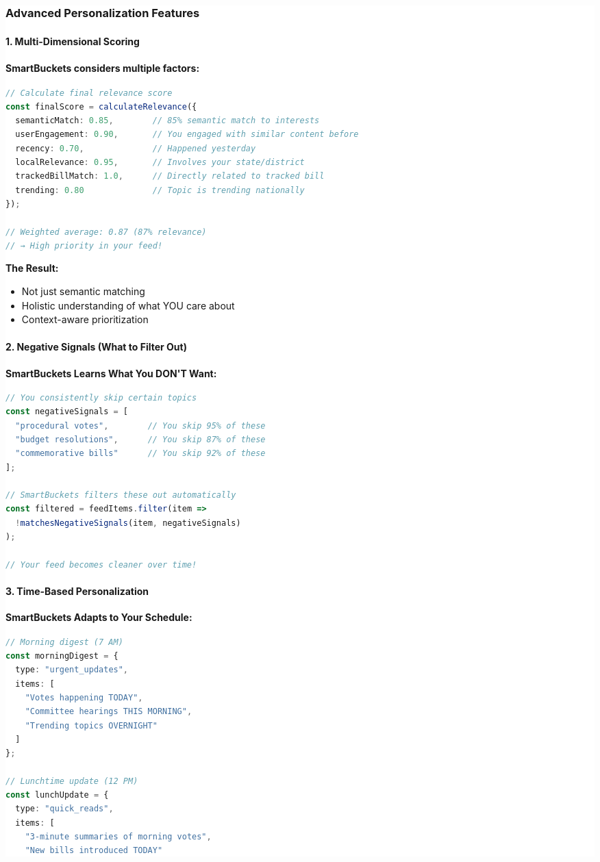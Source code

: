 ### Advanced Personalization Features

#### 1. Multi-Dimensional Scoring

**SmartBuckets considers multiple factors:**

```typescript
// Calculate final relevance score
const finalScore = calculateRelevance({
  semanticMatch: 0.85,        // 85% semantic match to interests
  userEngagement: 0.90,       // You engaged with similar content before
  recency: 0.70,              // Happened yesterday
  localRelevance: 0.95,       // Involves your state/district
  trackedBillMatch: 1.0,      // Directly related to tracked bill
  trending: 0.80              // Topic is trending nationally
});

// Weighted average: 0.87 (87% relevance)
// → High priority in your feed!
```

**The Result:**
- Not just semantic matching
- Holistic understanding of what YOU care about
- Context-aware prioritization

#### 2. Negative Signals (What to Filter Out)

**SmartBuckets Learns What You DON'T Want:**

```typescript
// You consistently skip certain topics
const negativeSignals = [
  "procedural votes",        // You skip 95% of these
  "budget resolutions",      // You skip 87% of these
  "commemorative bills"      // You skip 92% of these
];

// SmartBuckets filters these out automatically
const filtered = feedItems.filter(item =>
  !matchesNegativeSignals(item, negativeSignals)
);

// Your feed becomes cleaner over time!
```

#### 3. Time-Based Personalization

**SmartBuckets Adapts to Your Schedule:**

```typescript
// Morning digest (7 AM)
const morningDigest = {
  type: "urgent_updates",
  items: [
    "Votes happening TODAY",
    "Committee hearings THIS MORNING",
    "Trending topics OVERNIGHT"
  ]
};

// Lunchtime update (12 PM)
const lunchUpdate = {
  type: "quick_reads",
  items: [
    "3-minute summaries of morning votes",
    "New bills introduced TODAY"
```